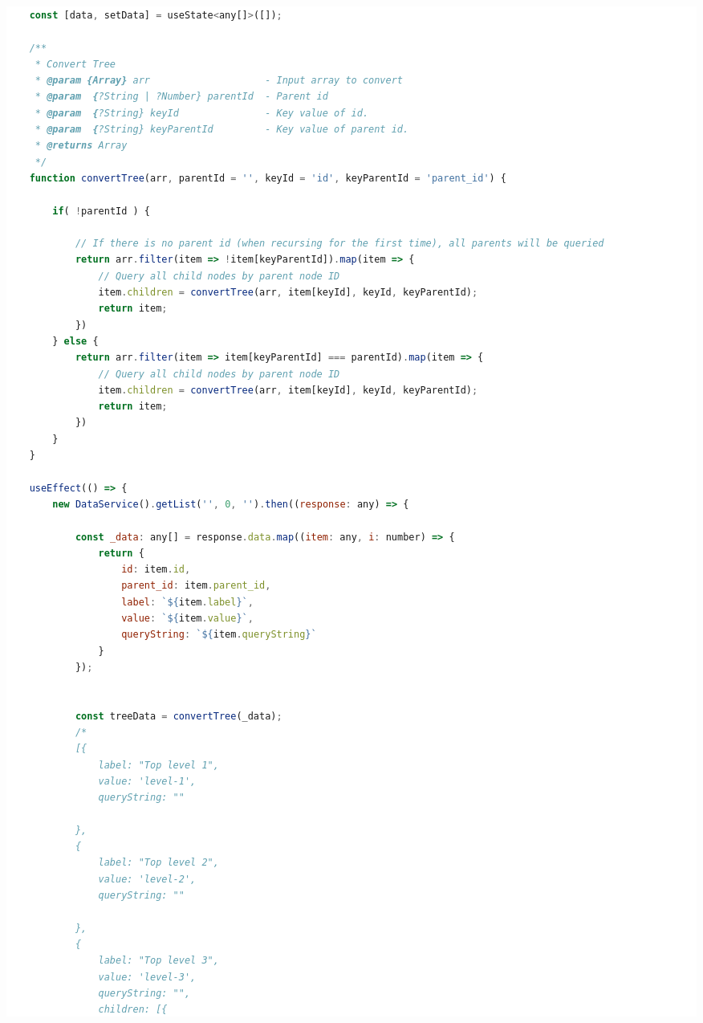 ```js
    const [data, setData] = useState<any[]>([]);

    /**
     * Convert Tree
     * @param {Array} arr                    - Input array to convert
     * @param  {?String | ?Number} parentId  - Parent id
     * @param  {?String} keyId               - Key value of id.
     * @param  {?String} keyParentId         - Key value of parent id.
     * @returns Array
     */
    function convertTree(arr, parentId = '', keyId = 'id', keyParentId = 'parent_id') {
        
        if( !parentId ) {
            
            // If there is no parent id (when recursing for the first time), all parents will be queried
            return arr.filter(item => !item[keyParentId]).map(item => {
                // Query all child nodes by parent node ID
                item.children = convertTree(arr, item[keyId], keyId, keyParentId);
                return item;
            })
        } else {
            return arr.filter(item => item[keyParentId] === parentId).map(item => {
                // Query all child nodes by parent node ID
                item.children = convertTree(arr, item[keyId], keyId, keyParentId);
                return item;
            })
        }
    }

    useEffect(() => {
        new DataService().getList('', 0, '').then((response: any) => {
      
            const _data: any[] = response.data.map((item: any, i: number) => {
                return {
                    id: item.id,
                    parent_id: item.parent_id,
                    label: `${item.label}`,
                    value: `${item.value}`,
                    queryString: `${item.queryString}`
                }
            });
         

            const treeData = convertTree(_data);
            /*
            [{
                label: "Top level 1",
                value: 'level-1',
                queryString: ""
                
            },
            {
                label: "Top level 2",
                value: 'level-2',
                queryString: ""
                
            },
            {
                label: "Top level 3",
                value: 'level-3',
                queryString: "",
                children: [{
```